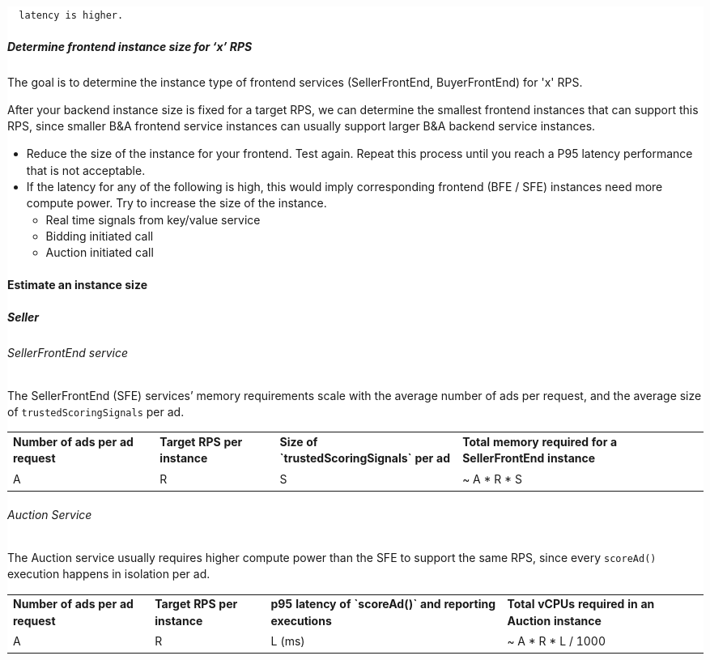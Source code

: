       latency is higher.

##### Determine frontend instance size for ‘x’ RPS

The goal is to determine the instance type of frontend services (SellerFrontEnd, BuyerFrontEnd) for 'x' RPS.

After your backend instance size is fixed for a target RPS, we can determine the
smallest frontend instances that can support this RPS, since smaller B&A frontend
service instances can usually support larger B&A backend service instances.
 * Reduce the size of the instance for your frontend. Test again. Repeat this
   process until  you reach a P95 latency performance that is not acceptable.
 * If the latency for any of the following is high, this would imply corresponding
   frontend (BFE / SFE) instances need more compute power. Try to increase the
   size of the instance.
   * Real time signals from key/value service
   * Bidding initiated call
   * Auction initiated call

#### Estimate an instance size

##### Seller

###### SellerFrontEnd service

The SellerFrontEnd (SFE)  services’ memory requirements scale with the average
number of ads per request, and the average size of `trustedScoringSignals` per ad.

<table>
  <tr>
    <td><strong>Number of ads per ad request</strong></td>
    <td><strong>Target RPS per instance</strong></td>
    <td><strong>Size of `trustedScoringSignals` per ad</strong></td>
    <td><strong>Total memory required for a SellerFrontEnd instance</strong></td>
  </tr>
  <tr>
    <td>A</td>
    <td>R</td>
    <td>S</td>
    <td>~ A * R * S</td>
  </tr>
</table>

###### Auction Service

The Auction service usually requires higher compute power than the SFE to support
the same RPS, since every `scoreAd()` execution happens in isolation per ad.

<table>
  <tr>
    <td><strong>Number of ads per ad request</strong></td>
    <td><strong>Target RPS per instance</strong></td>
    <td><strong>p95 latency of  `scoreAd()` and reporting executions</strong></td>
    <td><strong>Total vCPUs required in an Auction instance</strong></td>
  </tr>
  <tr>
    <td>A</td>
    <td>R</td>
    <td>L (ms)</td>
    <td>~ A * R * L / 1000
        